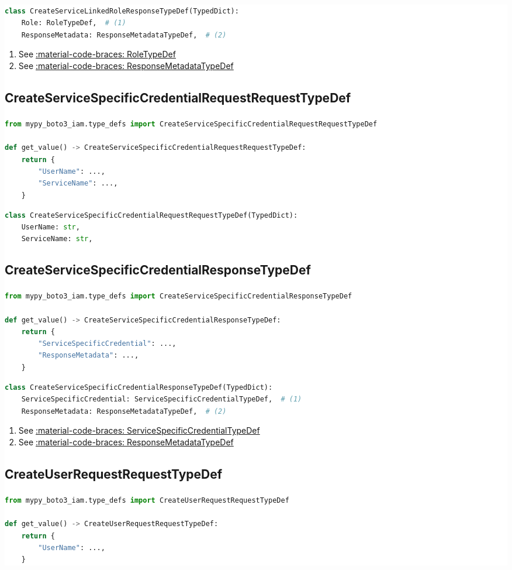 ```python title="Definition"
class CreateServiceLinkedRoleResponseTypeDef(TypedDict):
    Role: RoleTypeDef,  # (1)
    ResponseMetadata: ResponseMetadataTypeDef,  # (2)
```

1. See [:material-code-braces: RoleTypeDef](./type_defs.md#roletypedef) 
2. See [:material-code-braces: ResponseMetadataTypeDef](./type_defs.md#responsemetadatatypedef) 
## CreateServiceSpecificCredentialRequestRequestTypeDef

```python title="Usage Example"
from mypy_boto3_iam.type_defs import CreateServiceSpecificCredentialRequestRequestTypeDef

def get_value() -> CreateServiceSpecificCredentialRequestRequestTypeDef:
    return {
        "UserName": ...,
        "ServiceName": ...,
    }
```

```python title="Definition"
class CreateServiceSpecificCredentialRequestRequestTypeDef(TypedDict):
    UserName: str,
    ServiceName: str,
```

## CreateServiceSpecificCredentialResponseTypeDef

```python title="Usage Example"
from mypy_boto3_iam.type_defs import CreateServiceSpecificCredentialResponseTypeDef

def get_value() -> CreateServiceSpecificCredentialResponseTypeDef:
    return {
        "ServiceSpecificCredential": ...,
        "ResponseMetadata": ...,
    }
```

```python title="Definition"
class CreateServiceSpecificCredentialResponseTypeDef(TypedDict):
    ServiceSpecificCredential: ServiceSpecificCredentialTypeDef,  # (1)
    ResponseMetadata: ResponseMetadataTypeDef,  # (2)
```

1. See [:material-code-braces: ServiceSpecificCredentialTypeDef](./type_defs.md#servicespecificcredentialtypedef) 
2. See [:material-code-braces: ResponseMetadataTypeDef](./type_defs.md#responsemetadatatypedef) 
## CreateUserRequestRequestTypeDef

```python title="Usage Example"
from mypy_boto3_iam.type_defs import CreateUserRequestRequestTypeDef

def get_value() -> CreateUserRequestRequestTypeDef:
    return {
        "UserName": ...,
    }
```
